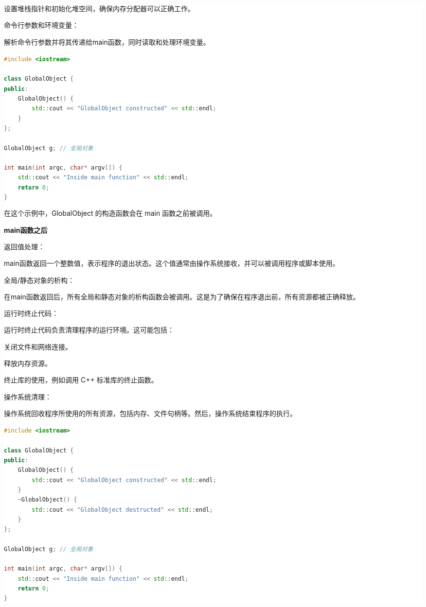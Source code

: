 设置堆栈指针和初始化堆空间，确保内存分配器可以正确工作。

命令行参数和环境变量：

解析命令行参数并将其传递给main函数，同时读取和处理环境变量。

```cpp
#include <iostream>

class GlobalObject {
public:
    GlobalObject() {
        std::cout << "GlobalObject constructed" << std::endl;
    }
};

GlobalObject g; // 全局对象

int main(int argc, char* argv[]) {
    std::cout << "Inside main function" << std::endl;
    return 0;
}


```

在这个示例中，GlobalObject 的构造函数会在 main 函数之前被调用。

**main函数之后**

返回值处理：

main函数返回一个整数值，表示程序的退出状态。这个值通常由操作系统接收，并可以被调用程序或脚本使用。

全局/静态对象的析构：

在main函数返回后，所有全局和静态对象的析构函数会被调用。这是为了确保在程序退出前，所有资源都被正确释放。

运行时终止代码：

运行时终止代码负责清理程序的运行环境。这可能包括：

关闭文件和网络连接。

释放内存资源。

终止库的使用，例如调用 C++ 标准库的终止函数。

操作系统清理：

操作系统回收程序所使用的所有资源，包括内存、文件句柄等。然后，操作系统结束程序的执行。

```cpp
#include <iostream>

class GlobalObject {
public:
    GlobalObject() {
        std::cout << "GlobalObject constructed" << std::endl;
    }
    ~GlobalObject() {
        std::cout << "GlobalObject destructed" << std::endl;
    }
};

GlobalObject g; // 全局对象

int main(int argc, char* argv[]) {
    std::cout << "Inside main function" << std::endl;
    return 0;
}

```